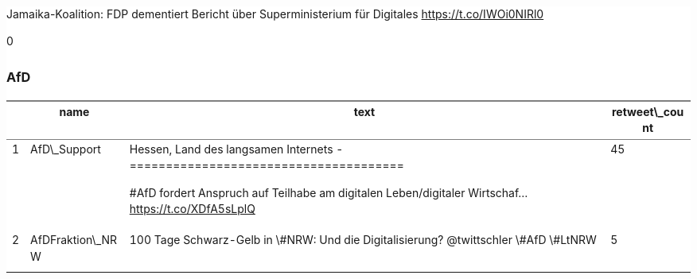 Jamaika-Koalition: FDP dementiert Bericht über Superministerium für Digitales <https://t.co/IWOi0NIRl0>
</td>
<td style="border-bottom: 2px solid grey; text-align: left;">
0
</td>
</tr>
</tbody>
</table>

### AfD


<table class="gmisc_table" style="border-collapse: collapse; margin-top: 1em; margin-bottom: 1em;">
<thead>
<tr>
<th style="border-bottom: 1px solid grey; border-top: 2px solid grey;">
</th>
<th style="border-bottom: 1px solid grey; border-top: 2px solid grey; text-align: center;">
name
</th>
<th style="border-bottom: 1px solid grey; border-top: 2px solid grey; text-align: center;">
text
</th>
<th style="border-bottom: 1px solid grey; border-top: 2px solid grey; text-align: center;">
retweet\_count
</th>
</tr>
</thead>
<tbody>
<tr>
<td style="text-align: left;">
1
</td>
<td style="text-align: left;">
AfD\_Support
</td>
<td style="text-align: left;">
Hessen, Land des langsamen Internets -
======================================

\#AfD fordert Anspruch auf Teilhabe am digitalen Leben/digitaler Wirtschaf… <https://t.co/XDfA5sLplQ>
</td>
<td style="text-align: left;">
45
</td>
</tr>
<tr>
<td style="text-align: left;">
2
</td>
<td style="text-align: left;">
AfDFraktion\_NRW
</td>
<td style="text-align: left;">
100 Tage Schwarz-Gelb in \#NRW: Und die Digitalisierung? @twittschler \#AfD \#LtNRW <https://t.co/9IPudhHyit>
</td>
<td style="text-align: left;">
5
</td>
</tr>
<tr>
<td style="text-align: left;">